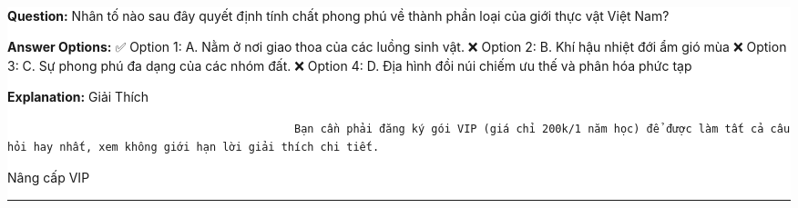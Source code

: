 **Question:** Nhân tố nào sau đây quyết định tính chất phong phú về thành phần loại của giới thực vật Việt Nam?

**Answer Options:**
✅ Option 1: A. Nằm ở nơi giao thoa của các luồng sinh vật.
❌ Option 2: B. Khí hậu nhiệt đới ẩm gió mùa
❌ Option 3: C. Sự phong phú đa dạng của các nhóm đất.
❌ Option 4: D. Địa hình đồi núi chiếm ưu thế và phân hóa phức tạp

**Explanation:** Giải Thích




                                                Bạn cần phải đăng ký gói VIP (giá chỉ 200k/1 năm học) để được làm tất cả câu hỏi hay nhất, xem không giới hạn lời giải thích chi tiết.
                                            

Nâng cấp VIP

---

